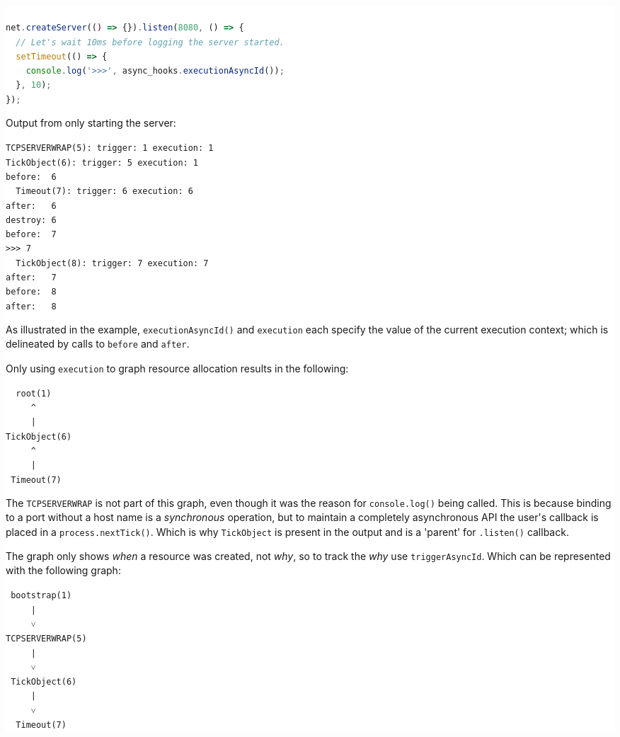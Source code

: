 ```js

net.createServer(() => {}).listen(8080, () => {
  // Let's wait 10ms before logging the server started.
  setTimeout(() => {
    console.log('>>>', async_hooks.executionAsyncId());
  }, 10);
});
```

Output from only starting the server:

```console
TCPSERVERWRAP(5): trigger: 1 execution: 1
TickObject(6): trigger: 5 execution: 1
before:  6
  Timeout(7): trigger: 6 execution: 6
after:   6
destroy: 6
before:  7
>>> 7
  TickObject(8): trigger: 7 execution: 7
after:   7
before:  8
after:   8
```

As illustrated in the example, `executionAsyncId()` and `execution` each specify
the value of the current execution context; which is delineated by calls to
`before` and `after`.

Only using `execution` to graph resource allocation results in the following:

```console
  root(1)
     ^
     |
TickObject(6)
     ^
     |
 Timeout(7)
```

The `TCPSERVERWRAP` is not part of this graph, even though it was the reason for
`console.log()` being called. This is because binding to a port without a host
name is a _synchronous_ operation, but to maintain a completely asynchronous
API the user's callback is placed in a `process.nextTick()`. Which is why
`TickObject` is present in the output and is a 'parent' for `.listen()`
callback.

The graph only shows _when_ a resource was created, not _why_, so to track
the _why_ use `triggerAsyncId`. Which can be represented with the following
graph:

```console
 bootstrap(1)
     |
     ˅
TCPSERVERWRAP(5)
     |
     ˅
 TickObject(6)
     |
     ˅
  Timeout(7)
```
